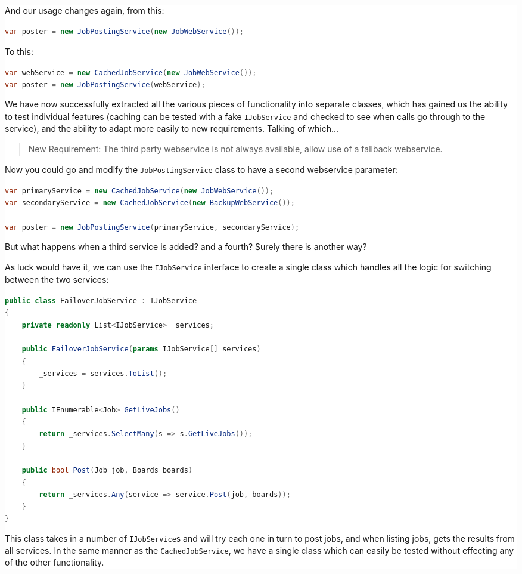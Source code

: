 And our usage changes again, from this:

```csharp
var poster = new JobPostingService(new JobWebService());
```

To this:

```csharp
var webService = new CachedJobService(new JobWebService());
var poster = new JobPostingService(webService);
```

We have now successfully extracted all the various pieces of functionality into separate classes, which has gained us the ability to test individual features (caching can be tested with a fake `IJobService` and checked to see when calls go through to the service), and the ability to adapt more easily to new requirements.  Talking of which...

> New Requirement:  The third party webservice is not always available, allow use of a fallback webservice.

Now you could go and modify the `JobPostingService` class to have a second webservice parameter:

```csharp
var primaryService = new CachedJobService(new JobWebService());
var secondaryService = new CachedJobService(new BackupWebService());

var poster = new JobPostingService(primaryService, secondaryService);
```

But what happens when a third service is added? and a fourth? Surely there is another way?

As luck would have it, we can use the `IJobService` interface to create a single class which handles all the logic for switching between the two services:

```csharp
public class FailoverJobService : IJobService
{
	private readonly List<IJobService> _services;

	public FailoverJobService(params IJobService[] services)
	{
		_services = services.ToList();
	}

	public IEnumerable<Job> GetLiveJobs()
	{
		return _services.SelectMany(s => s.GetLiveJobs());
	}

	public bool Post(Job job, Boards boards)
	{
		return _services.Any(service => service.Post(job, boards));
	}
}
```

This class takes in a number of `IJobService`s and will try each one in turn to post jobs, and when listing jobs, gets the results from all services.  In the same manner as the `CachedJobService`, we have a single class which can easily be tested without effecting any of the other functionality.

